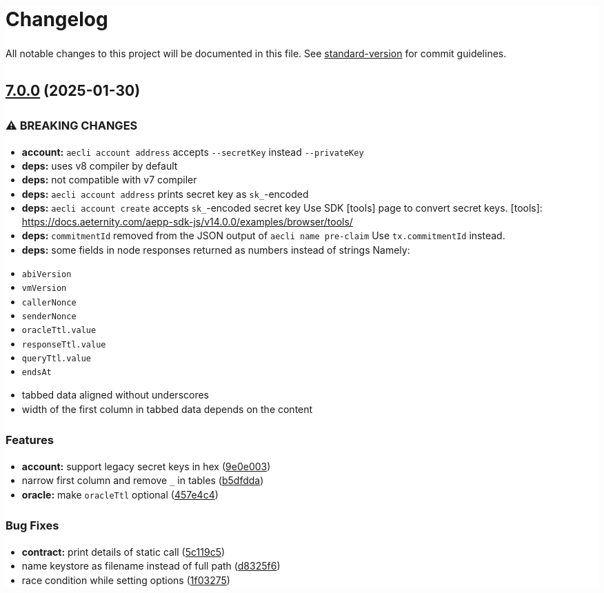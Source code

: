 # Changelog

All notable changes to this project will be documented in this file. See [standard-version](https://github.com/conventional-changelog/standard-version) for commit guidelines.

## [7.0.0](https://github.com/aeternity/aepp-cli-js/compare/v6.0.1...v7.0.0) (2025-01-30)

### ⚠ BREAKING CHANGES

- **account:** `aecli account address` accepts `--secretKey` instead `--privateKey`
- **deps:** uses v8 compiler by default
- **deps:** not compatible with v7 compiler
- **deps:** `aecli account address` prints secret key as `sk_`-encoded
- **deps:** `aecli account create` accepts `sk_`-encoded secret key
  Use SDK [tools] page to convert secret keys.
  [tools]: https://docs.aeternity.com/aepp-sdk-js/v14.0.0/examples/browser/tools/
- **deps:** `commitmentId` removed from the JSON output of `aecli name pre-claim`
  Use `tx.commitmentId` instead.
- **deps:** some fields in node responses returned as numbers instead of strings
  Namely:

* `abiVersion`
* `vmVersion`
* `callerNonce`
* `senderNonce`
* `oracleTtl.value`
* `responseTtl.value`
* `queryTtl.value`
* `endsAt`

- tabbed data aligned without underscores
- width of the first column in tabbed data depends on the content

### Features

- **account:** support legacy secret keys in hex ([9e0e003](https://github.com/aeternity/aepp-cli-js/commit/9e0e00351bcf61f0a04b615f7fb5d3ce2241db2e))
- narrow first column and remove `_` in tables ([b5dfdda](https://github.com/aeternity/aepp-cli-js/commit/b5dfdda5a97c372f1f2c6ddf6c54f2f44612d5f5))
- **oracle:** make `oracleTtl` optional ([457e4c4](https://github.com/aeternity/aepp-cli-js/commit/457e4c40bfb882aaeaa200149ad67d8580390fbd))

### Bug Fixes

- **contract:** print details of static call ([5c119c5](https://github.com/aeternity/aepp-cli-js/commit/5c119c56753974442061f1951a2d0e73bc8396b4))
- name keystore as filename instead of full path ([d8325f6](https://github.com/aeternity/aepp-cli-js/commit/d8325f64333ff5376267f7a6eb6e906beb596cf6))
- race condition while setting options ([1f03275](https://github.com/aeternity/aepp-cli-js/commit/1f0327525e69fe2191952a9001e36c2d25c192ec))
